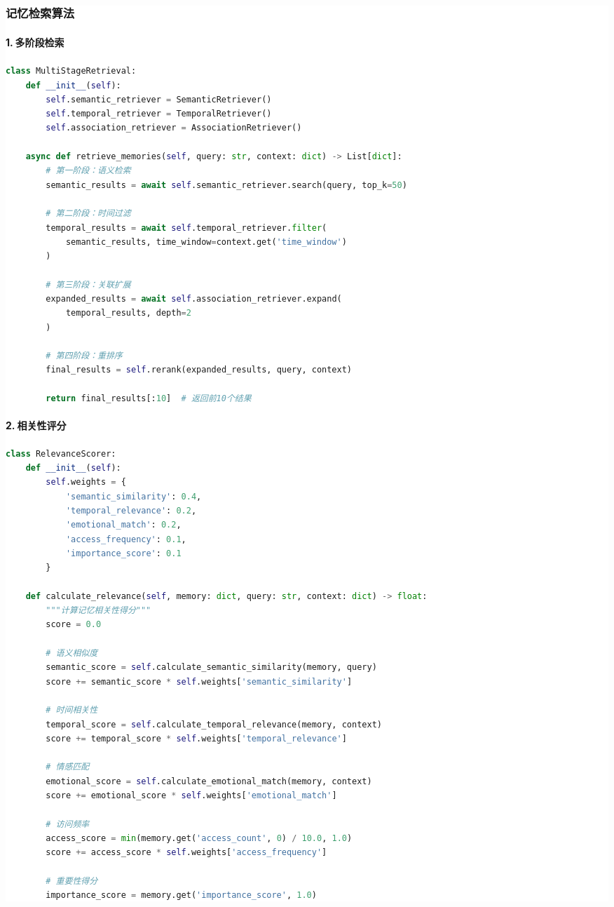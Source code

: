 ### 记忆检索算法

#### 1. 多阶段检索
```python
class MultiStageRetrieval:
    def __init__(self):
        self.semantic_retriever = SemanticRetriever()
        self.temporal_retriever = TemporalRetriever()
        self.association_retriever = AssociationRetriever()
        
    async def retrieve_memories(self, query: str, context: dict) -> List[dict]:
        # 第一阶段：语义检索
        semantic_results = await self.semantic_retriever.search(query, top_k=50)
        
        # 第二阶段：时间过滤
        temporal_results = await self.temporal_retriever.filter(
            semantic_results, time_window=context.get('time_window')
        )
        
        # 第三阶段：关联扩展
        expanded_results = await self.association_retriever.expand(
            temporal_results, depth=2
        )
        
        # 第四阶段：重排序
        final_results = self.rerank(expanded_results, query, context)
        
        return final_results[:10]  # 返回前10个结果
```

#### 2. 相关性评分
```python
class RelevanceScorer:
    def __init__(self):
        self.weights = {
            'semantic_similarity': 0.4,
            'temporal_relevance': 0.2,
            'emotional_match': 0.2,
            'access_frequency': 0.1,
            'importance_score': 0.1
        }
        
    def calculate_relevance(self, memory: dict, query: str, context: dict) -> float:
        """计算记忆相关性得分"""
        score = 0.0
        
        # 语义相似度
        semantic_score = self.calculate_semantic_similarity(memory, query)
        score += semantic_score * self.weights['semantic_similarity']
        
        # 时间相关性
        temporal_score = self.calculate_temporal_relevance(memory, context)
        score += temporal_score * self.weights['temporal_relevance']
        
        # 情感匹配
        emotional_score = self.calculate_emotional_match(memory, context)
        score += emotional_score * self.weights['emotional_match']
        
        # 访问频率
        access_score = min(memory.get('access_count', 0) / 10.0, 1.0)
        score += access_score * self.weights['access_frequency']
        
        # 重要性得分
        importance_score = memory.get('importance_score', 1.0)
```